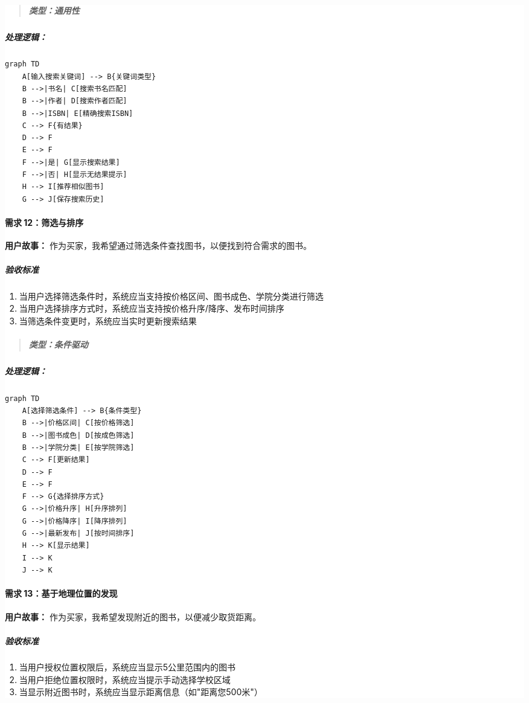 > ##### 类型：通用性
##### 处理逻辑：
```mermaid
graph TD
    A[输入搜索关键词] --> B{关键词类型}
    B -->|书名| C[搜索书名匹配]
    B -->|作者| D[搜索作者匹配]
    B -->|ISBN| E[精确搜索ISBN]
    C --> F{有结果}
    D --> F
    E --> F
    F -->|是| G[显示搜索结果]
    F -->|否| H[显示无结果提示]
    H --> I[推荐相似图书]
    G --> J[保存搜索历史]
```

#### 需求 12：筛选与排序
**用户故事：** 作为买家，我希望通过筛选条件查找图书，以便找到符合需求的图书。

##### 验收标准
1. 当用户选择筛选条件时，系统应当支持按价格区间、图书成色、学院分类进行筛选
2. 当用户选择排序方式时，系统应当支持按价格升序/降序、发布时间排序
3. 当筛选条件变更时，系统应当实时更新搜索结果

> ##### 类型：条件驱动
##### 处理逻辑：
```mermaid
graph TD
    A[选择筛选条件] --> B{条件类型}
    B -->|价格区间| C[按价格筛选]
    B -->|图书成色| D[按成色筛选]
    B -->|学院分类| E[按学院筛选]
    C --> F[更新结果]
    D --> F
    E --> F
    F --> G{选择排序方式}
    G -->|价格升序| H[升序排列]
    G -->|价格降序| I[降序排列]
    G -->|最新发布| J[按时间排序]
    H --> K[显示结果]
    I --> K
    J --> K
```

#### 需求 13：基于地理位置的发现
**用户故事：** 作为买家，我希望发现附近的图书，以便减少取货距离。

##### 验收标准
1. 当用户授权位置权限后，系统应当显示5公里范围内的图书
2. 当用户拒绝位置权限时，系统应当提示手动选择学校区域
3. 当显示附近图书时，系统应当显示距离信息（如"距离您500米"）
